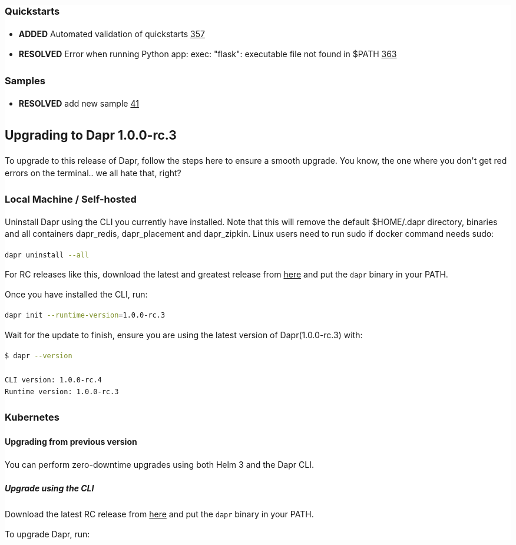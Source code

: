 ### Quickstarts

- **ADDED** Automated validation of quickstarts [357](https://github.com/dapr/quickstarts/issues/357)

- **RESOLVED** Error when running Python app: exec: "flask": executable file not found in $PATH [363](https://github.com/dapr/quickstarts/issues/363)

### Samples

- **RESOLVED** add new sample  [41](https://github.com/dapr/samples/pull/41)

## Upgrading to Dapr 1.0.0-rc.3

To upgrade to this release of Dapr, follow the steps here to ensure a smooth upgrade. You know, the one where you don't get red errors on the terminal.. we all hate that, right?

### Local Machine / Self-hosted

Uninstall Dapr using the CLI you currently have installed. Note that this will remove the default $HOME/.dapr directory, binaries and all containers dapr_redis, dapr_placement and dapr_zipkin. Linux users need to run sudo if docker command needs sudo:

```bash
dapr uninstall --all
```

For RC releases like this, download the latest and greatest release from [here](https://github.com/dapr/cli/releases) and put the `dapr` binary in your PATH.

Once you have installed the CLI, run:

```bash
dapr init --runtime-version=1.0.0-rc.3
```

Wait for the update to finish,  ensure you are using the latest version of Dapr(1.0.0-rc.3) with:

```bash
$ dapr --version

CLI version: 1.0.0-rc.4
Runtime version: 1.0.0-rc.3
```

### Kubernetes

#### Upgrading from previous version

You can perform zero-downtime upgrades using both Helm 3 and the Dapr CLI.

##### Upgrade using the CLI

Download the latest RC release from [here](https://github.com/dapr/cli/releases) and put the `dapr` binary in your PATH.

To upgrade Dapr, run:
